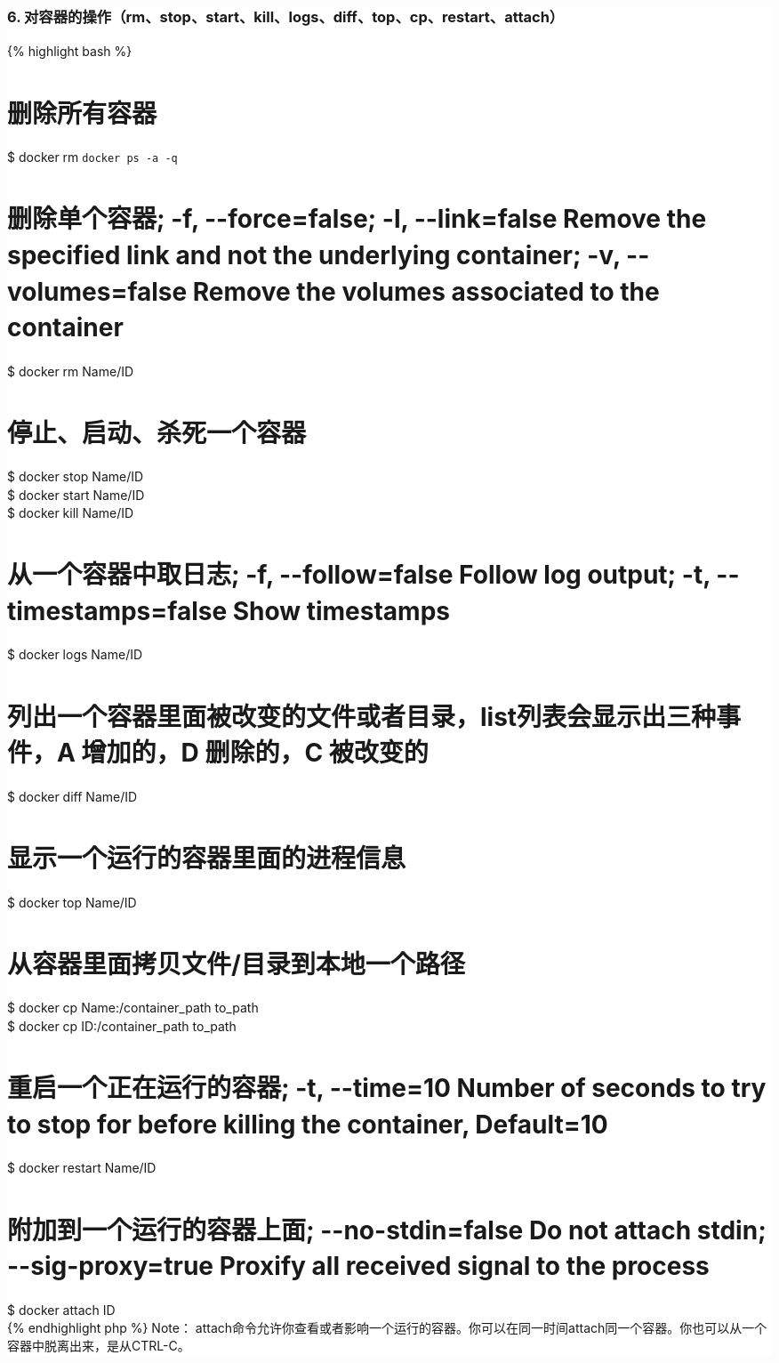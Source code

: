 
### 6. 对容器的操作（rm、stop、start、kill、logs、diff、top、cp、restart、attach）
{% highlight bash %}
# 删除所有容器  
$  docker rm `docker ps -a -q`  
  
# 删除单个容器; -f, --force=false; -l, --link=false Remove the specified link and not the underlying container; -v, --volumes=false Remove the volumes associated to the container  
$  docker rm Name/ID  
  
# 停止、启动、杀死一个容器  
$  docker stop Name/ID  
$  docker start Name/ID  
$  docker kill Name/ID  
  
# 从一个容器中取日志; -f, --follow=false Follow log output; -t, --timestamps=false Show timestamps  
$  docker logs Name/ID  
  
# 列出一个容器里面被改变的文件或者目录，list列表会显示出三种事件，A 增加的，D 删除的，C 被改变的  
$  docker diff Name/ID  
  
# 显示一个运行的容器里面的进程信息  
$  docker top Name/ID  
  
# 从容器里面拷贝文件/目录到本地一个路径  
$  docker cp Name:/container_path to_path  
$  docker cp ID:/container_path to_path  
  
# 重启一个正在运行的容器; -t, --time=10 Number of seconds to try to stop for before killing the container, Default=10  
$  docker restart Name/ID  
  
# 附加到一个运行的容器上面; --no-stdin=false Do not attach stdin; --sig-proxy=true Proxify all received signal to the process  
$  docker attach ID  
{% endhighlight php %}
Note： attach命令允许你查看或者影响一个运行的容器。你可以在同一时间attach同一个容器。你也可以从一个容器中脱离出来，是从CTRL-C。
